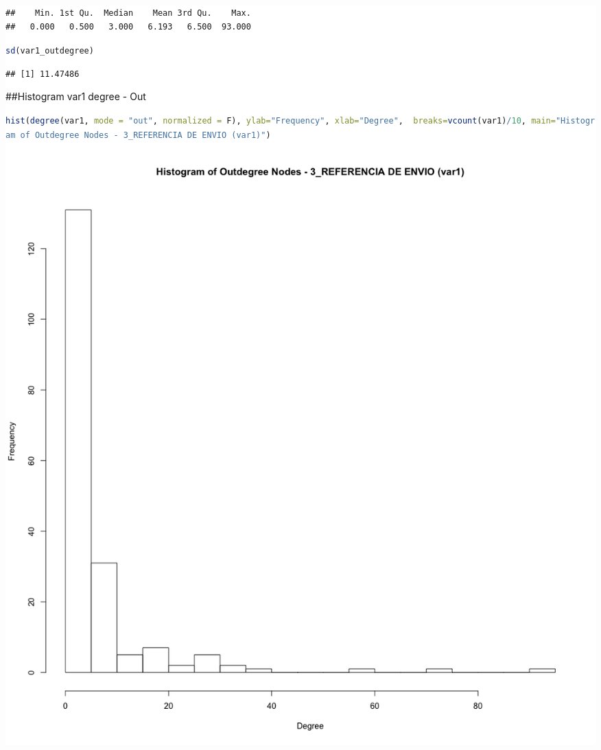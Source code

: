 ```
##    Min. 1st Qu.  Median    Mean 3rd Qu.    Max. 
##   0.000   0.500   3.000   6.193   6.500  93.000
```

```r
sd(var1_outdegree)
```

```
## [1] 11.47486
```

##Histogram var1 degree - Out

```r
hist(degree(var1, mode = "out", normalized = F), ylab="Frequency", xlab="Degree",  breaks=vcount(var1)/10, main="Histogram of Outdegree Nodes - 3_REFERENCIA DE ENVIO (var1)")
```

![](3_REFERENCIA_DE_ENVIO_2_degree_files/figure-html/unnamed-chunk-11-1.png)
